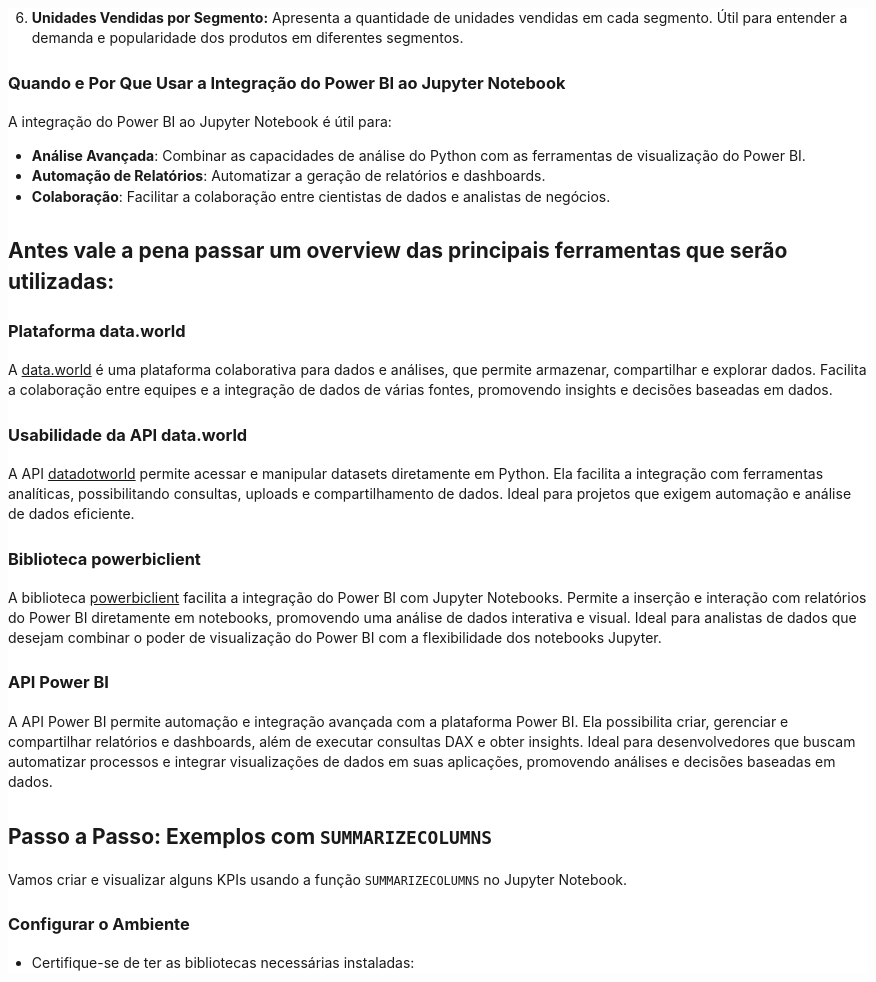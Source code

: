 6. **Unidades Vendidas por Segmento:**
   Apresenta a quantidade de unidades vendidas em cada segmento. Útil para entender a demanda e popularidade dos produtos em diferentes segmentos.


### Quando e Por Que Usar a Integração do Power BI ao Jupyter Notebook

A integração do Power BI ao Jupyter Notebook é útil para:

- **Análise Avançada**: Combinar as capacidades de análise do Python com as ferramentas de visualização do Power BI.
- **Automação de Relatórios**: Automatizar a geração de relatórios e dashboards.
- **Colaboração**: Facilitar a colaboração entre cientistas de dados e analistas de negócios.

## Antes vale a pena passar um overview das principais ferramentas que serão utilizadas:

### Plataforma data.world

A [data.world](https://data.world/) é uma plataforma colaborativa para dados e análises, que permite armazenar, compartilhar e explorar dados. Facilita a colaboração entre equipes e a integração de dados de várias fontes, promovendo insights e decisões baseadas em dados.

### Usabilidade da API data.world

A API [datadotworld](https://pypi.org/project/datadotworld/) permite acessar e manipular datasets diretamente em Python. Ela facilita a integração com ferramentas analíticas, possibilitando consultas, uploads e compartilhamento de dados. Ideal para projetos que exigem automação e análise de dados eficiente.

### Biblioteca powerbiclient

A biblioteca [powerbiclient](https://pypi.org/project/powerbiclient/) facilita a integração do Power BI com Jupyter Notebooks. Permite a inserção e interação com relatórios do Power BI diretamente em notebooks, promovendo uma análise de dados interativa e visual. Ideal para analistas de dados que desejam combinar o poder de visualização do Power BI com a flexibilidade dos notebooks Jupyter.

### API Power BI

A API Power BI permite automação e integração avançada com a plataforma Power BI. Ela possibilita criar, gerenciar e compartilhar relatórios e dashboards, além de executar consultas DAX e obter insights. Ideal para desenvolvedores que buscam automatizar processos e integrar visualizações de dados em suas aplicações, promovendo análises e decisões baseadas em dados.

## Passo a Passo: Exemplos com `SUMMARIZECOLUMNS`

Vamos criar e visualizar alguns KPIs usando a função `SUMMARIZECOLUMNS` no Jupyter Notebook.

### Configurar o Ambiente

* Certifique-se de ter as bibliotecas necessárias instaladas:
